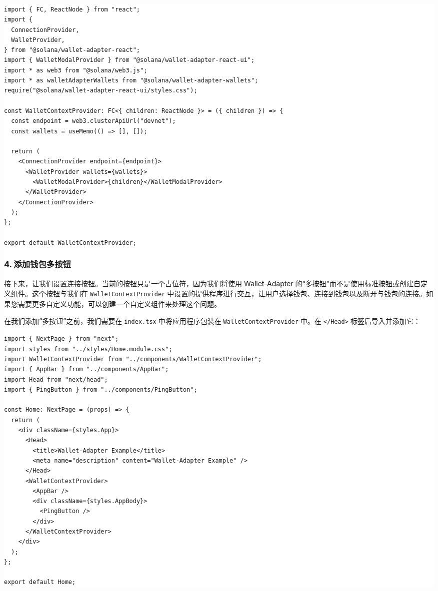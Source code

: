 ```tsx
import { FC, ReactNode } from "react";
import {
  ConnectionProvider,
  WalletProvider,
} from "@solana/wallet-adapter-react";
import { WalletModalProvider } from "@solana/wallet-adapter-react-ui";
import * as web3 from "@solana/web3.js";
import * as walletAdapterWallets from "@solana/wallet-adapter-wallets";
require("@solana/wallet-adapter-react-ui/styles.css");

const WalletContextProvider: FC<{ children: ReactNode }> = ({ children }) => {
  const endpoint = web3.clusterApiUrl("devnet");
  const wallets = useMemo(() => [], []);

  return (
    <ConnectionProvider endpoint={endpoint}>
      <WalletProvider wallets={wallets}>
        <WalletModalProvider>{children}</WalletModalProvider>
      </WalletProvider>
    </ConnectionProvider>
  );
};

export default WalletContextProvider;

```

### 4. 添加钱包多按钮

接下来，让我们设置连接按钮。当前的按钮只是一个占位符，因为我们将使用 Wallet-Adapter 的“多按钮”而不是使用标准按钮或创建自定义组件。这个按钮与我们在 `WalletContextProvider` 中设置的提供程序进行交互，让用户选择钱包、连接到钱包以及断开与钱包的连接。如果您需要更多自定义功能，可以创建一个自定义组件来处理这个问题。

在我们添加“多按钮”之前，我们需要在 `index.tsx` 中将应用程序包装在 `WalletContextProvider` 中。在 `</Head>` 标签后导入并添加它：

```tsx
import { NextPage } from "next";
import styles from "../styles/Home.module.css";
import WalletContextProvider from "../components/WalletContextProvider";
import { AppBar } from "../components/AppBar";
import Head from "next/head";
import { PingButton } from "../components/PingButton";

const Home: NextPage = (props) => {
  return (
    <div className={styles.App}>
      <Head>
        <title>Wallet-Adapter Example</title>
        <meta name="description" content="Wallet-Adapter Example" />
      </Head>
      <WalletContextProvider>
        <AppBar />
        <div className={styles.AppBody}>
          <PingButton />
        </div>
      </WalletContextProvider>
    </div>
  );
};

export default Home;
```
